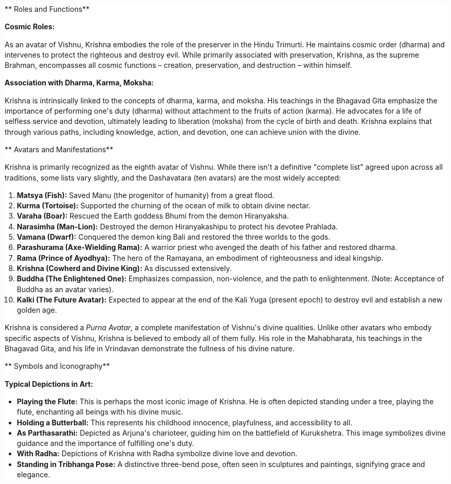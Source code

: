 ** Roles and Functions**

**Cosmic Roles:**

As an avatar of Vishnu, Krishna embodies the role of the preserver in the Hindu Trimurti. He maintains cosmic order (dharma) and intervenes to protect the righteous and destroy evil. While primarily associated with preservation, Krishna, as the supreme Brahman, encompasses all cosmic functions – creation, preservation, and destruction – within himself.

**Association with Dharma, Karma, Moksha:**

Krishna is intrinsically linked to the concepts of dharma, karma, and moksha. His teachings in the Bhagavad Gita emphasize the importance of performing one's duty (dharma) without attachment to the fruits of action (karma). He advocates for a life of selfless service and devotion, ultimately leading to liberation (moksha) from the cycle of birth and death. Krishna explains that through various paths, including knowledge, action, and devotion, one can achieve union with the divine.

** Avatars and Manifestations**

Krishna is primarily recognized as the eighth avatar of Vishnu. While there isn't a definitive "complete list" agreed upon across all traditions, some lists vary slightly, and the Dashavatara (ten avatars) are the most widely accepted:

1.  **Matsya (Fish):** Saved Manu (the progenitor of humanity) from a great flood.
2.  **Kurma (Tortoise):** Supported the churning of the ocean of milk to obtain divine nectar.
3.  **Varaha (Boar):** Rescued the Earth goddess Bhumi from the demon Hiranyaksha.
4.  **Narasimha (Man-Lion):** Destroyed the demon Hiranyakashipu to protect his devotee Prahlada.
5.  **Vamana (Dwarf):** Conquered the demon king Bali and restored the three worlds to the gods.
6.  **Parashurama (Axe-Wielding Rama):** A warrior priest who avenged the death of his father and restored dharma.
7.  **Rama (Prince of Ayodhya):** The hero of the Ramayana, an embodiment of righteousness and ideal kingship.
8.  **Krishna (Cowherd and Divine King):** As discussed extensively.
9.  **Buddha (The Enlightened One):** Emphasizes compassion, non-violence, and the path to enlightenment. (Note: Acceptance of Buddha as an avatar varies).
10. **Kalki (The Future Avatar):** Expected to appear at the end of the Kali Yuga (present epoch) to destroy evil and establish a new golden age.

Krishna is considered a *Purna Avatar*, a complete manifestation of Vishnu's divine qualities. Unlike other avatars who embody specific aspects of Vishnu, Krishna is believed to embody all of them fully. His role in the Mahabharata, his teachings in the Bhagavad Gita, and his life in Vrindavan demonstrate the fullness of his divine nature.

** Symbols and Iconography**

**Typical Depictions in Art:**

*   **Playing the Flute:** This is perhaps the most iconic image of Krishna. He is often depicted standing under a tree, playing the flute, enchanting all beings with his divine music.
*   **Holding a Butterball:** This represents his childhood innocence, playfulness, and accessibility to all.
*   **As Parthasarathi:** Depicted as Arjuna's charioteer, guiding him on the battlefield of Kurukshetra. This image symbolizes divine guidance and the importance of fulfilling one's duty.
*   **With Radha:** Depictions of Krishna with Radha symbolize divine love and devotion.
*   **Standing in Tribhanga Pose:** A distinctive three-bend pose, often seen in sculptures and paintings, signifying grace and elegance.

